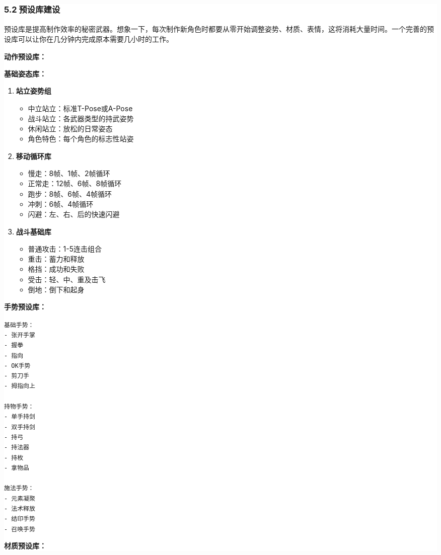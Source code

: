 ### 5.2 预设库建设

预设库是提高制作效率的秘密武器。想象一下，每次制作新角色时都要从零开始调整姿势、材质、表情，这将消耗大量时间。一个完善的预设库可以让你在几分钟内完成原本需要几小时的工作。

**动作预设库：**

**基础姿态库：**

1. **站立姿势组**
   - 中立站立：标准T-Pose或A-Pose
   - 战斗站立：各武器类型的持武姿势
   - 休闲站立：放松的日常姿态
   - 角色特色：每个角色的标志性站姿

2. **移动循环库**
   - 慢走：8帧、1帧、2帧循环
   - 正常走：12帧、6帧、8帧循环
   - 跑步：8帧、6帧、4帧循环
   - 冲刺：6帧、4帧循环
   - 闪避：左、右、后的快速闪避

3. **战斗基础库**
   - 普通攻击：1-5连击组合
   - 重击：蓄力和释放
   - 格挡：成功和失败
   - 受击：轻、中、重及击飞
   - 倒地：倒下和起身

**手势预设库：**

```
基础手势：
- 张开手掌
- 握拳
- 指向
- OK手势
- 剪刀手
- 拇指向上

持物手势：
- 单手持剑
- 双手持剑
- 持弓
- 持法器
- 持枚
- 拿物品

施法手势：
- 元素凝聚
- 法术释放
- 结印手势
- 召唤手势
```

**材质预设库：**
